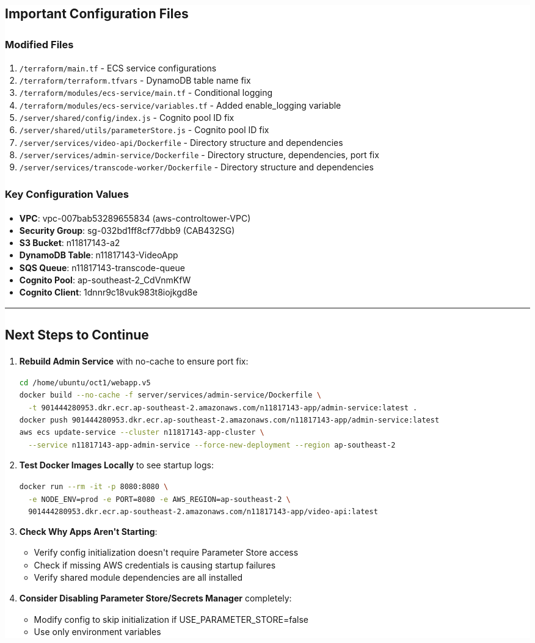 ## Important Configuration Files

### Modified Files
1. `/terraform/main.tf` - ECS service configurations
2. `/terraform/terraform.tfvars` - DynamoDB table name fix
3. `/terraform/modules/ecs-service/main.tf` - Conditional logging
4. `/terraform/modules/ecs-service/variables.tf` - Added enable_logging variable
5. `/server/shared/config/index.js` - Cognito pool ID fix
6. `/server/shared/utils/parameterStore.js` - Cognito pool ID fix
7. `/server/services/video-api/Dockerfile` - Directory structure and dependencies
8. `/server/services/admin-service/Dockerfile` - Directory structure, dependencies, port fix
9. `/server/services/transcode-worker/Dockerfile` - Directory structure and dependencies

### Key Configuration Values
- **VPC**: vpc-007bab53289655834 (aws-controltower-VPC)
- **Security Group**: sg-032bd1ff8cf77dbb9 (CAB432SG)
- **S3 Bucket**: n11817143-a2
- **DynamoDB Table**: n11817143-VideoApp
- **SQS Queue**: n11817143-transcode-queue
- **Cognito Pool**: ap-southeast-2_CdVnmKfW
- **Cognito Client**: 1dnnr9c18vuk983t8iojkgd8e

---

## Next Steps to Continue

1. **Rebuild Admin Service** with no-cache to ensure port fix:
   ```bash
   cd /home/ubuntu/oct1/webapp.v5
   docker build --no-cache -f server/services/admin-service/Dockerfile \
     -t 901444280953.dkr.ecr.ap-southeast-2.amazonaws.com/n11817143-app/admin-service:latest .
   docker push 901444280953.dkr.ecr.ap-southeast-2.amazonaws.com/n11817143-app/admin-service:latest
   aws ecs update-service --cluster n11817143-app-cluster \
     --service n11817143-app-admin-service --force-new-deployment --region ap-southeast-2
   ```

2. **Test Docker Images Locally** to see startup logs:
   ```bash
   docker run --rm -it -p 8080:8080 \
     -e NODE_ENV=prod -e PORT=8080 -e AWS_REGION=ap-southeast-2 \
     901444280953.dkr.ecr.ap-southeast-2.amazonaws.com/n11817143-app/video-api:latest
   ```

3. **Check Why Apps Aren't Starting**:
   - Verify config initialization doesn't require Parameter Store access
   - Check if missing AWS credentials is causing startup failures
   - Verify shared module dependencies are all installed

4. **Consider Disabling Parameter Store/Secrets Manager** completely:
   - Modify config to skip initialization if USE_PARAMETER_STORE=false
   - Use only environment variables
